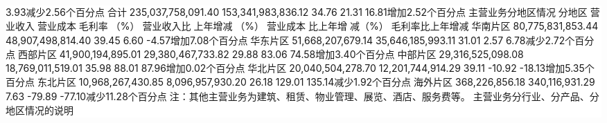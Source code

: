 3.93减少2.56个百分点
合计
235,037,758,091.40
153,341,983,836.12
34.76
21.31
16.81增加2.52个百分点
主营业务分地区情况
分地区
营业收入
营业成本
毛利率
（%）
营业收入比
上年增减
（%）
营业成本
比上年增
减（%）
毛利率比上年增减
华南片区
80,775,831,853.44
48,907,498,814.40
39.45
6.60
-4.57增加7.08个百分点
华东片区
51,668,207,679.14
35,646,185,993.11
31.01
2.57
6.78减少2.72个百分点
西部片区
41,900,194,895.01
29,380,467,733.82
29.88
83.06
74.58增加3.40个百分点
中部片区
29,316,525,098.08
18,769,011,519.01
35.98
88.01
87.96增加0.02个百分点
华北片区
20,040,504,278.70
12,201,744,914.29
39.11
-10.92
-18.13增加5.35个百分点
东北片区
10,968,267,430.85
8,096,957,930.20
26.18
129.01
135.14减少1.92个百分点
海外片区
368,226,856.18
340,116,931.29
7.63
-79.89
-77.10减少11.28个百分点
注：其他主营业务为建筑、租赁、物业管理、展览、酒店、服务费等。
主营业务分行业、分产品、分地区情况的说明